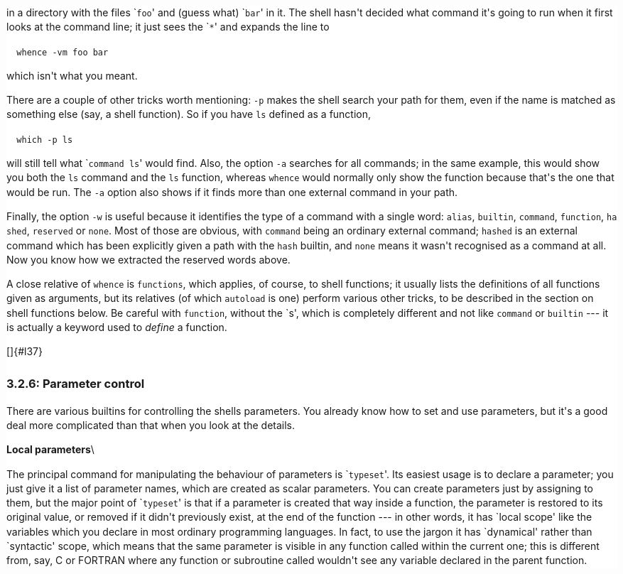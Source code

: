 in a directory with the files \``foo`\' and (guess what) \``bar`\' in
it. The shell hasn\'t decided what command it\'s going to run when it
first looks at the command line; it just sees the \``*`\' and expands
the line to

      whence -vm foo bar

which isn\'t what you meant.

There are a couple of other tricks worth mentioning: `-p` makes the
shell search your path for them, even if the name is matched as
something else (say, a shell function). So if you have `ls` defined as a
function,

      which -p ls

will still tell what \``command ls`\' would find. Also, the option `-a`
searches for all commands; in the same example, this would show you both
the `ls` command and the `ls` function, whereas `whence` would normally
only show the function because that\'s the one that would be run. The
`-a` option also shows if it finds more than one external command in
your path.

Finally, the option `-w` is useful because it identifies the type of a
command with a single word: `alias`, `builtin`, `command`, `function`,
`hashed`, `reserved` or `none`. Most of those are obvious, with
`command` being an ordinary external command; `hashed` is an external
command which has been explicitly given a path with the `hash` builtin,
and `none` means it wasn\'t recognised as a command at all. Now you know
how we extracted the reserved words above.

A close relative of `whence` is `functions`, which applies, of course,
to shell functions; it usually lists the definitions of all functions
given as arguments, but its relatives (of which `autoload` is one)
perform various other tricks, to be described in the section on shell
functions below. Be careful with `function`, without the \`s\', which is
completely different and not like `command` or `builtin` \-\-- it is
actually a keyword used to *define* a function.

[]{#l37}

### 3.2.6: Parameter control

There are various builtins for controlling the shells parameters. You
already know how to set and use parameters, but it\'s a good deal more
complicated than that when you look at the details.

**Local parameters**\

The principal command for manipulating the behaviour of parameters is
\``typeset`\'. Its easiest usage is to declare a parameter; you just
give it a list of parameter names, which are created as scalar
parameters. You can create parameters just by assigning to them, but the
major point of \``typeset`\' is that if a parameter is created that way
inside a function, the parameter is restored to its original value, or
removed if it didn\'t previously exist, at the end of the function \-\--
in other words, it has \`local scope\' like the variables which you
declare in most ordinary programming languages. In fact, to use the
jargon it has \`dynamical\' rather than \`syntactic\' scope, which means
that the same parameter is visible in any function called within the
current one; this is different from, say, C or FORTRAN where any
function or subroutine called wouldn\'t see any variable declared in the
parent function.
